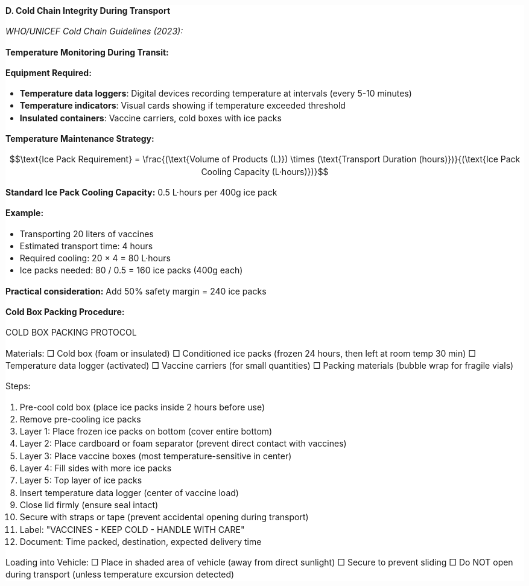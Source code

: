 **D. Cold Chain Integrity During Transport**

*WHO/UNICEF Cold Chain Guidelines (2023):*

**Temperature Monitoring During Transit:**

**Equipment Required:**
- **Temperature data loggers**: Digital devices recording temperature at intervals (every 5-10 minutes)
- **Temperature indicators**: Visual cards showing if temperature exceeded threshold
- **Insulated containers**: Vaccine carriers, cold boxes with ice packs

**Temperature Maintenance Strategy:**

$$\text{Ice Pack Requirement} = \frac{(\text{Volume of Products (L)}) \times (\text{Transport Duration (hours)})}{(\text{Ice Pack Cooling Capacity (L·hours)})}$$

**Standard Ice Pack Cooling Capacity:** 0.5 L·hours per 400g ice pack

**Example:**
- Transporting 20 liters of vaccines
- Estimated transport time: 4 hours
- Required cooling: 20 × 4 = 80 L·hours
- Ice packs needed: 80 / 0.5 = 160 ice packs (400g each)

**Practical consideration:** Add 50% safety margin = 240 ice packs

**Cold Box Packing Procedure:**

COLD BOX PACKING PROTOCOL

Materials:
□ Cold box (foam or insulated)
□ Conditioned ice packs (frozen 24 hours, then left at room temp 30 min)
□ Temperature data logger (activated)
□ Vaccine carriers (for small quantities)
□ Packing materials (bubble wrap for fragile vials)

Steps:
1. Pre-cool cold box (place ice packs inside 2 hours before use)
2. Remove pre-cooling ice packs
3. Layer 1: Place frozen ice packs on bottom (cover entire bottom)
4. Layer 2: Place cardboard or foam separator (prevent direct contact with vaccines)
5. Layer 3: Place vaccine boxes (most temperature-sensitive in center)
6. Layer 4: Fill sides with more ice packs
7. Layer 5: Top layer of ice packs
8. Insert temperature data logger (center of vaccine load)
9. Close lid firmly (ensure seal intact)
10. Secure with straps or tape (prevent accidental opening during transport)
11. Label: "VACCINES - KEEP COLD - HANDLE WITH CARE"
12. Document: Time packed, destination, expected delivery time

Loading into Vehicle:
□ Place in shaded area of vehicle (away from direct sunlight)
□ Secure to prevent sliding
□ Do NOT open during transport (unless temperature excursion detected)
